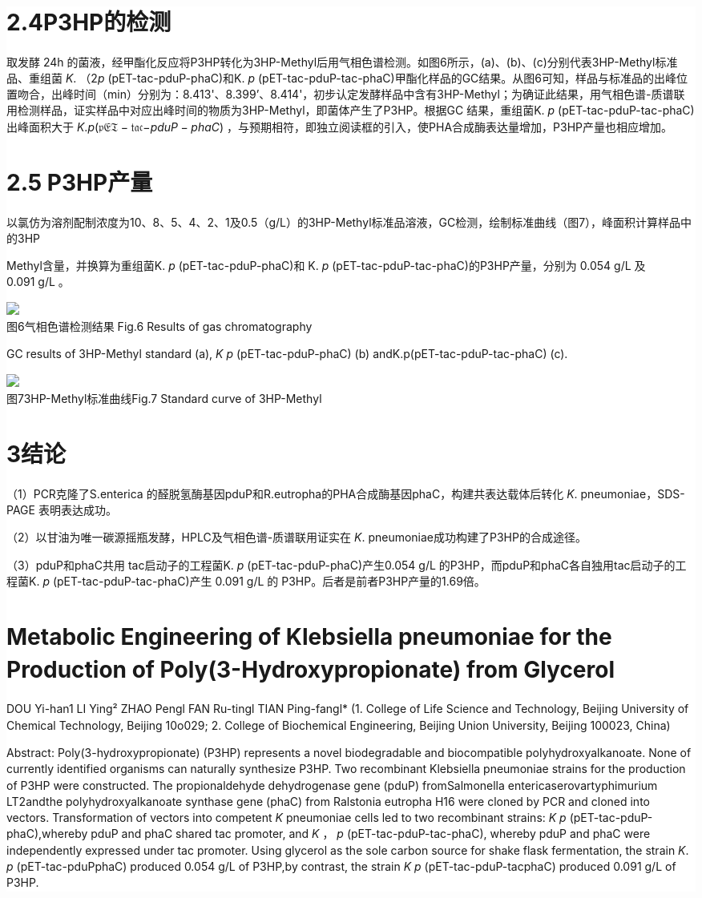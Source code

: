 # 2.4P3HP的检测

取发酵 $2 4 \mathrm { h }$ 的菌液，经甲酯化反应将P3HP转化为3HP-Methyl后用气相色谱检测。如图6所示，(a)、(b)、(c)分别代表3HP-Methyl标准品、重组菌 $K .$ （2$p$ (pET-tac-pduP-phaC)和K. $p$ (pET-tac-pduP-tac-phaC)甲酯化样品的GC结果。从图6可知，样品与标准品的出峰位置吻合，出峰时间（min）分别为：8.413'、8.399’、8.414'，初步认定发酵样品中含有3HP-Methyl；为确证此结果，用气相色谱-质谱联用检测样品，证实样品中对应出峰时间的物质为3HP-Methyl，即菌体产生了P3HP。根据GC 结果，重组菌K. $p$ (pET-tac-pduP-tac-phaC)出峰面积大于 $K . p ( \mathfrak { p E T - t a c - } p d u P - p h a C )$ ，与预期相符，即独立阅读框的引入，使PHA合成酶表达量增加，P3HP产量也相应增加。

# 2.5 P3HP产量

以氯仿为溶剂配制浓度为10、8、5、4、2、1及0.5（g/L）的3HP-Methyl标准品溶液，GC检测，绘制标准曲线（图7），峰面积计算样品中的3HP

Methyl含量，并换算为重组菌K. $p$ (pET-tac-pduP-phaC)和 K. $p$ (pET-tac-pduP-tac-phaC)的P3HP产量，分别为 $0 . 0 5 4 \ \mathrm { g / L }$ 及 $0 . 0 9 1 \ \mathrm { g / L }$ 。

![](images/3ddf8b5f6db60c1f29499646c30cd7dfe995fd966572fb952dba206b334cd019.jpg)  
图6气相色谱检测结果 Fig.6 Results of gas chromatography

GC results of 3HP-Methyl standard (a), $K$ $p$ (pET-tac-pduP-phaC) (b) andK.p(pET-tac-pduP-tac-phaC) (c).

![](images/79df4316f927c1eed79707eebafc7c6d8067862677785b61a84ab966b1045dcd.jpg)  
图73HP-Methyl标准曲线Fig.7 Standard curve of 3HP-Methyl

# 3结论

（1）PCR克隆了S.enterica 的醛脱氢酶基因pduP和R.eutropha的PHA合成酶基因phaC，构建共表达载体后转化 $K .$ pneumoniae，SDS-PAGE 表明表达成功。

（2）以甘油为唯一碳源摇瓶发酵，HPLC及气相色谱-质谱联用证实在 $K .$ pneumoniae成功构建了P3HP的合成途径。

（3）pduP和phaC共用 tac启动子的工程菌K. $p$ (pET-tac-pduP-phaC)产生$0 . 0 5 4 \ \mathrm { g / L }$ 的P3HP，而pduP和phaC各自独用tac启动子的工程菌K. $p$ (pET-tac-pduP-tac-phaC)产生 $0 . 0 9 1 \ \mathrm { g / L }$ 的 P3HP。后者是前者P3HP产量的1.69倍。

# Metabolic Engineering of Klebsiella pneumoniae for the Production of Poly(3-Hydroxypropionate) from Glycerol

DOU Yi-han1 LI Ying² ZHAO Pengl FAN Ru-tingl TIAN Ping-fangl\* (1. College of Life Science and Technology, Beijing University of Chemical Technology, Beijing 10o029; 2. College of Biochemical Engineering, Beijing Union University, Beijing 100023, China)

Abstract: Poly(3-hydroxypropionate) (P3HP) represents a novel biodegradable and biocompatible polyhydroxyalkanoate. None of currently identified organisms can naturally synthesize P3HP. Two recombinant Klebsiella pneumoniae strains for the production of P3HP were constructed. The propionaldehyde dehydrogenase gene (pduP) fromSalmonella entericaserovartyphimurium LT2andthe polyhydroxyalkanoate synthase gene (phaC) from Ralstonia eutropha H16 were cloned by PCR and cloned into vectors. Transformation of vectors into competent $K$ pneumoniae cells led to two recombinant strains: $K$ $p$ (pET-tac-pduP-phaC),whereby pduP and phaC shared tac promoter, and $K$ ， $p$ (pET-tac-pduP-tac-phaC), whereby pduP and phaC were independently expressed under tac promoter. Using glycerol as the sole carbon source for shake flask fermentation, the strain $K .$ $p$ (pET-tac-pduPphaC) produced $0 . 0 5 4 ~ \mathrm { g / L }$ of P3HP,by contrast, the strain $K$ $p$ (pET-tac-pduP-tacphaC) produced $0 . 0 9 1 \ \mathrm { g / L }$ of P3HP.

